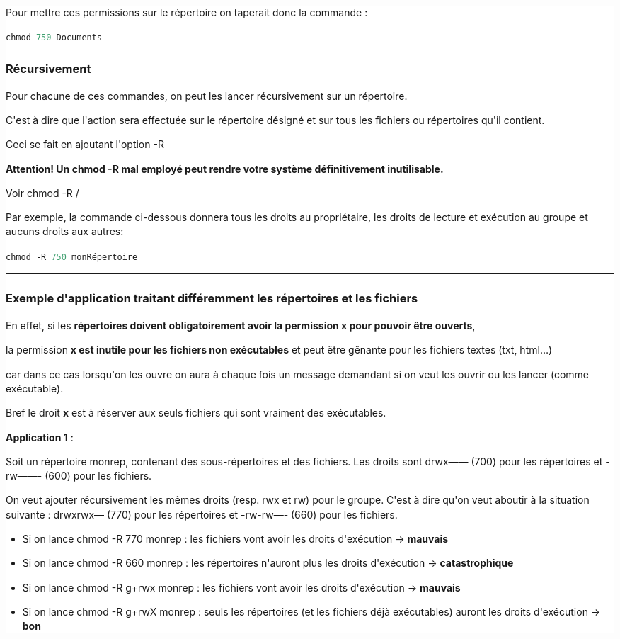 Pour mettre ces permissions sur le répertoire on taperait donc la commande :

```ps
chmod 750 Documents
```

### Récursivement

Pour chacune de ces commandes, on peut les lancer récursivement sur un répertoire. 

C'est à dire que l'action sera effectuée sur le répertoire désigné et sur tous les fichiers ou répertoires qu'il contient. 

Ceci se fait en ajoutant l'option -R 

**Attention! Un chmod -R mal employé peut rendre votre système définitivement inutilisable.**

[Voir chmod -R /](https://doc.ubuntu-fr.org/faq_forum#ubuntu_ne_boot_plus_apres_un_sudo_chmod_-r_sur)

Par exemple, la commande ci-dessous donnera tous les droits au propriétaire, les droits de lecture et exécution au groupe et aucuns droits aux autres:

```ps
chmod -R 750 monRépertoire 
```

-------------------------------------------------------------------------------------------------------------------------------------------------

### Exemple d'application traitant différemment les répertoires et les fichiers

En effet, si les **répertoires doivent obligatoirement avoir la permission x pour pouvoir être ouverts**, 

la permission **x est inutile pour les fichiers non exécutables** et peut être gênante pour les fichiers textes (txt, html…) 

car dans ce cas lorsqu'on les ouvre on aura à chaque fois un message demandant si on veut les ouvrir ou les lancer (comme exécutable). 

Bref le droit **x** est à réserver aux seuls fichiers qui sont vraiment des exécutables.

**Application 1** :

Soit un répertoire monrep, contenant des sous-répertoires et des fichiers. Les droits sont drwx—— (700) pour les répertoires et -rw——- (600) pour les fichiers.

On veut ajouter récursivement les mêmes droits (resp. rwx et rw) pour le groupe. C'est à dire qu'on veut aboutir à la situation suivante : drwxrwx— (770) pour les répertoires et -rw-rw—- (660) pour les fichiers.

- Si on lance chmod -R 770 monrep : les fichiers vont avoir les droits d'exécution → **mauvais** 

- Si on lance chmod -R 660 monrep : les répertoires n'auront plus les droits d'exécution → **catastrophique** 

- Si on lance chmod -R g+rwx monrep : les fichiers vont avoir les droits d'exécution → **mauvais** 

- Si on lance chmod -R g+rwX monrep : seuls les répertoires (et les fichiers déjà exécutables) auront les droits d'exécution → **bon** 
